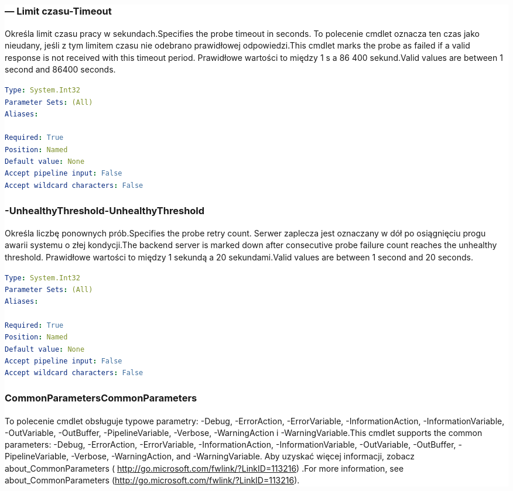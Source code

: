 ### <span data-ttu-id="f0e06-140">— Limit czasu</span><span class="sxs-lookup"><span data-stu-id="f0e06-140">-Timeout</span></span>
<span data-ttu-id="f0e06-141">Określa limit czasu pracy w sekundach.</span><span class="sxs-lookup"><span data-stu-id="f0e06-141">Specifies the probe timeout in seconds.</span></span>
<span data-ttu-id="f0e06-142">To polecenie cmdlet oznacza ten czas jako nieudany, jeśli z tym limitem czasu nie odebrano prawidłowej odpowiedzi.</span><span class="sxs-lookup"><span data-stu-id="f0e06-142">This cmdlet marks the probe as failed if a valid response is not received with this timeout period.</span></span>
<span data-ttu-id="f0e06-143">Prawidłowe wartości to między 1 s a 86 400 sekund.</span><span class="sxs-lookup"><span data-stu-id="f0e06-143">Valid values are between 1 second and 86400 seconds.</span></span>

```yaml
Type: System.Int32
Parameter Sets: (All)
Aliases:

Required: True
Position: Named
Default value: None
Accept pipeline input: False
Accept wildcard characters: False
```

### <span data-ttu-id="f0e06-144">-UnhealthyThreshold</span><span class="sxs-lookup"><span data-stu-id="f0e06-144">-UnhealthyThreshold</span></span>
<span data-ttu-id="f0e06-145">Określa liczbę ponownych prób.</span><span class="sxs-lookup"><span data-stu-id="f0e06-145">Specifies the probe retry count.</span></span>
<span data-ttu-id="f0e06-146">Serwer zaplecza jest oznaczany w dół po osiągnięciu progu awarii systemu o złej kondycji.</span><span class="sxs-lookup"><span data-stu-id="f0e06-146">The backend server is marked down after consecutive probe failure count reaches the unhealthy threshold.</span></span>
<span data-ttu-id="f0e06-147">Prawidłowe wartości to między 1 sekundą a 20 sekundami.</span><span class="sxs-lookup"><span data-stu-id="f0e06-147">Valid values are between 1 second and 20 seconds.</span></span>

```yaml
Type: System.Int32
Parameter Sets: (All)
Aliases:

Required: True
Position: Named
Default value: None
Accept pipeline input: False
Accept wildcard characters: False
```

### <span data-ttu-id="f0e06-148">CommonParameters</span><span class="sxs-lookup"><span data-stu-id="f0e06-148">CommonParameters</span></span>
<span data-ttu-id="f0e06-149">To polecenie cmdlet obsługuje typowe parametry: -Debug, -ErrorAction, -ErrorVariable, -InformationAction, -InformationVariable, -OutVariable, -OutBuffer, -PipelineVariable, -Verbose, -WarningAction i -WarningVariable.</span><span class="sxs-lookup"><span data-stu-id="f0e06-149">This cmdlet supports the common parameters: -Debug, -ErrorAction, -ErrorVariable, -InformationAction, -InformationVariable, -OutVariable, -OutBuffer, -PipelineVariable, -Verbose, -WarningAction, and -WarningVariable.</span></span> <span data-ttu-id="f0e06-150">Aby uzyskać więcej informacji, zobacz about_CommonParameters ( http://go.microsoft.com/fwlink/?LinkID=113216) .</span><span class="sxs-lookup"><span data-stu-id="f0e06-150">For more information, see about_CommonParameters (http://go.microsoft.com/fwlink/?LinkID=113216).</span></span>
